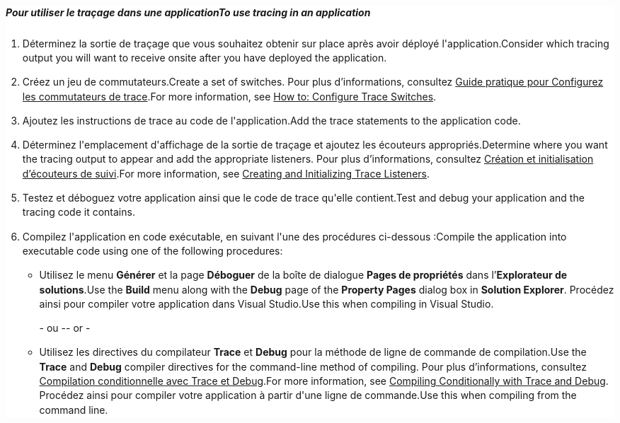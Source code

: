 ##### <a name="to-use-tracing-in-an-application"></a><span data-ttu-id="447f8-152">Pour utiliser le traçage dans une application</span><span class="sxs-lookup"><span data-stu-id="447f8-152">To use tracing in an application</span></span>  
  
1. <span data-ttu-id="447f8-153">Déterminez la sortie de traçage que vous souhaitez obtenir sur place après avoir déployé l'application.</span><span class="sxs-lookup"><span data-stu-id="447f8-153">Consider which tracing output you will want to receive onsite after you have deployed the application.</span></span>  
  
2. <span data-ttu-id="447f8-154">Créez un jeu de commutateurs.</span><span class="sxs-lookup"><span data-stu-id="447f8-154">Create a set of switches.</span></span> <span data-ttu-id="447f8-155">Pour plus d’informations, consultez [Guide pratique pour Configurez les commutateurs de trace](how-to-create-initialize-and-configure-trace-switches.md).</span><span class="sxs-lookup"><span data-stu-id="447f8-155">For more information, see [How to: Configure Trace Switches](how-to-create-initialize-and-configure-trace-switches.md).</span></span>  
  
3. <span data-ttu-id="447f8-156">Ajoutez les instructions de trace au code de l'application.</span><span class="sxs-lookup"><span data-stu-id="447f8-156">Add the trace statements to the application code.</span></span>  
  
4. <span data-ttu-id="447f8-157">Déterminez l'emplacement d'affichage de la sortie de traçage et ajoutez les écouteurs appropriés.</span><span class="sxs-lookup"><span data-stu-id="447f8-157">Determine where you want the tracing output to appear and add the appropriate listeners.</span></span> <span data-ttu-id="447f8-158">Pour plus d’informations, consultez [Création et initialisation d’écouteurs de suivi](how-to-create-and-initialize-trace-listeners.md).</span><span class="sxs-lookup"><span data-stu-id="447f8-158">For more information, see [Creating and Initializing Trace Listeners](how-to-create-and-initialize-trace-listeners.md).</span></span>  
  
5. <span data-ttu-id="447f8-159">Testez et déboguez votre application ainsi que le code de trace qu'elle contient.</span><span class="sxs-lookup"><span data-stu-id="447f8-159">Test and debug your application and the tracing code it contains.</span></span>  
  
6. <span data-ttu-id="447f8-160">Compilez l'application en code exécutable, en suivant l'une des procédures ci-dessous :</span><span class="sxs-lookup"><span data-stu-id="447f8-160">Compile the application into executable code using one of the following procedures:</span></span>  
  
    - <span data-ttu-id="447f8-161">Utilisez le menu **Générer** et la page **Déboguer** de la boîte de dialogue **Pages de propriétés** dans l’**Explorateur de solutions**.</span><span class="sxs-lookup"><span data-stu-id="447f8-161">Use the **Build** menu along with the **Debug** page of the **Property Pages** dialog box in **Solution Explorer**.</span></span> <span data-ttu-id="447f8-162">Procédez ainsi pour compiler votre application dans Visual Studio.</span><span class="sxs-lookup"><span data-stu-id="447f8-162">Use this when compiling in Visual Studio.</span></span>  
  
         <span data-ttu-id="447f8-163">\- ou -</span><span class="sxs-lookup"><span data-stu-id="447f8-163">\- or -</span></span>  
  
    - <span data-ttu-id="447f8-164">Utilisez les directives du compilateur **Trace** et **Debug** pour la méthode de ligne de commande de compilation.</span><span class="sxs-lookup"><span data-stu-id="447f8-164">Use the **Trace** and **Debug** compiler directives for the command-line method of compiling.</span></span> <span data-ttu-id="447f8-165">Pour plus d’informations, consultez [Compilation conditionnelle avec Trace et Debug](how-to-compile-conditionally-with-trace-and-debug.md).</span><span class="sxs-lookup"><span data-stu-id="447f8-165">For more information, see [Compiling Conditionally with Trace and Debug](how-to-compile-conditionally-with-trace-and-debug.md).</span></span> <span data-ttu-id="447f8-166">Procédez ainsi pour compiler votre application à partir d'une ligne de commande.</span><span class="sxs-lookup"><span data-stu-id="447f8-166">Use this when compiling from the command line.</span></span>  
  